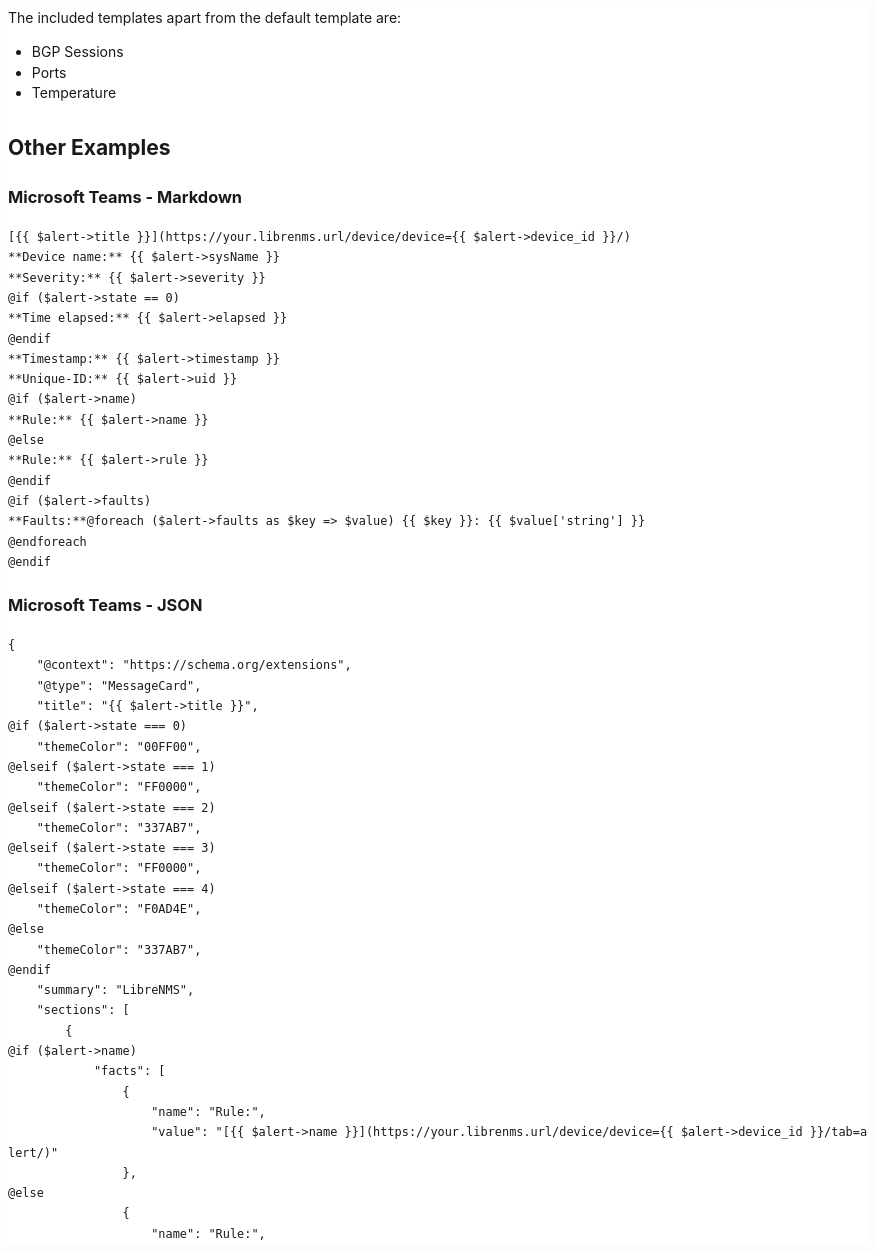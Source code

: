The included templates apart from the default template are:

- BGP Sessions
- Ports
- Temperature

## Other Examples

### Microsoft Teams - Markdown

```
[{{ $alert->title }}](https://your.librenms.url/device/device={{ $alert->device_id }}/)
**Device name:** {{ $alert->sysName }}
**Severity:** {{ $alert->severity }}
@if ($alert->state == 0)
**Time elapsed:** {{ $alert->elapsed }}
@endif
**Timestamp:** {{ $alert->timestamp }}
**Unique-ID:** {{ $alert->uid }}
@if ($alert->name)
**Rule:** {{ $alert->name }}
@else
**Rule:** {{ $alert->rule }}
@endif
@if ($alert->faults)
**Faults:**@foreach ($alert->faults as $key => $value) {{ $key }}: {{ $value['string'] }}
@endforeach
@endif
```

### Microsoft Teams - JSON

```
{
    "@context": "https://schema.org/extensions",
    "@type": "MessageCard",
    "title": "{{ $alert->title }}",
@if ($alert->state === 0)
    "themeColor": "00FF00",
@elseif ($alert->state === 1)
    "themeColor": "FF0000",
@elseif ($alert->state === 2)
    "themeColor": "337AB7",
@elseif ($alert->state === 3)
    "themeColor": "FF0000",
@elseif ($alert->state === 4)
    "themeColor": "F0AD4E",
@else
    "themeColor": "337AB7",
@endif
    "summary": "LibreNMS",
    "sections": [
        {
@if ($alert->name)
            "facts": [
                {
                    "name": "Rule:",
                    "value": "[{{ $alert->name }}](https://your.librenms.url/device/device={{ $alert->device_id }}/tab=alert/)"
                },
@else
                {
                    "name": "Rule:",
```